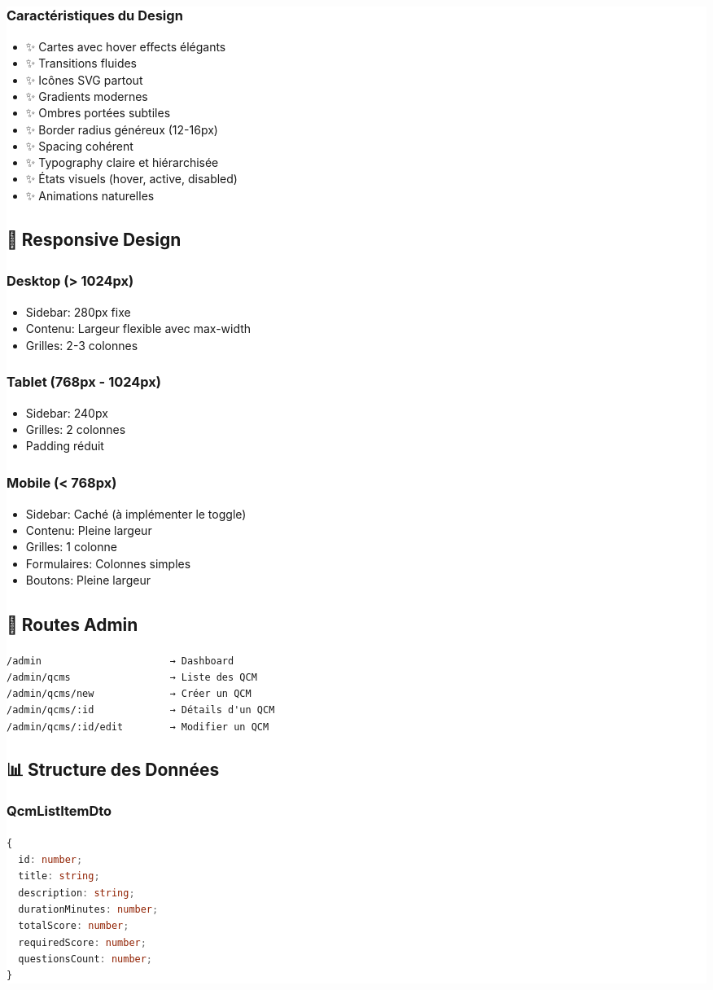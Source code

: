 ### Caractéristiques du Design
- ✨ Cartes avec hover effects élégants
- ✨ Transitions fluides
- ✨ Icônes SVG partout
- ✨ Gradients modernes
- ✨ Ombres portées subtiles
- ✨ Border radius généreux (12-16px)
- ✨ Spacing cohérent
- ✨ Typography claire et hiérarchisée
- ✨ États visuels (hover, active, disabled)
- ✨ Animations naturelles

## 📱 Responsive Design

### Desktop (> 1024px)
- Sidebar: 280px fixe
- Contenu: Largeur flexible avec max-width
- Grilles: 2-3 colonnes

### Tablet (768px - 1024px)
- Sidebar: 240px
- Grilles: 2 colonnes
- Padding réduit

### Mobile (< 768px)
- Sidebar: Caché (à implémenter le toggle)
- Contenu: Pleine largeur
- Grilles: 1 colonne
- Formulaires: Colonnes simples
- Boutons: Pleine largeur

## 🔗 Routes Admin

```
/admin                      → Dashboard
/admin/qcms                 → Liste des QCM
/admin/qcms/new             → Créer un QCM
/admin/qcms/:id             → Détails d'un QCM
/admin/qcms/:id/edit        → Modifier un QCM
```

## 📊 Structure des Données

### QcmListItemDto
```typescript
{
  id: number;
  title: string;
  description: string;
  durationMinutes: number;
  totalScore: number;
  requiredScore: number;
  questionsCount: number;
}
```
